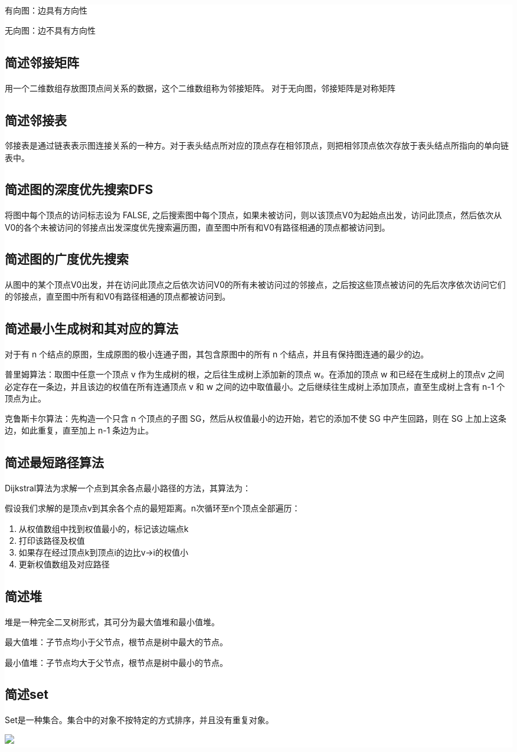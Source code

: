 有向图：边具有方向性

无向图：边不具有方向性

## 简述邻接矩阵
用一个二维数组存放图顶点间关系的数据，这个二维数组称为邻接矩阵。
对于无向图，邻接矩阵是对称矩阵

## 简述邻接表
邻接表是通过链表表示图连接关系的一种方。对于表头结点所对应的顶点存在相邻顶点，则把相邻顶点依次存放于表头结点所指向的单向链表中。

## 简述图的深度优先搜索DFS
将图中每个顶点的访问标志设为 FALSE,  之后搜索图中每个顶点，如果未被访问，则以该顶点V0为起始点出发，访问此顶点，然后依次从V0的各个未被访问的邻接点出发深度优先搜索遍历图，直至图中所有和V0有路径相通的顶点都被访问到。

## 简述图的广度优先搜索
从图中的某个顶点V0出发，并在访问此顶点之后依次访问V0的所有未被访问过的邻接点，之后按这些顶点被访问的先后次序依次访问它们的邻接点，直至图中所有和V0有路径相通的顶点都被访问到。

## 简述最小生成树和其对应的算法
对于有 n 个结点的原图，生成原图的极小连通子图，其包含原图中的所有 n 个结点，并且有保持图连通的最少的边。

普里姆算法：取图中任意一个顶点 v 作为生成树的根，之后往生成树上添加新的顶点 w。在添加的顶点 w 和已经在生成树上的顶点v 之间必定存在一条边，并且该边的权值在所有连通顶点 v 和 w 之间的边中取值最小。之后继续往生成树上添加顶点，直至生成树上含有 n-1 个顶点为止。

克鲁斯卡尔算法：先构造一个只含 n 个顶点的子图 SG，然后从权值最小的边开始，若它的添加不使 SG 中产生回路，则在 SG 上加上这条边，如此重复，直至加上 n-1 条边为止。

## 简述最短路径算法
Dijkstral算法为求解一个点到其余各点最小路径的方法，其算法为：

假设我们求解的是顶点v到其余各个点的最短距离。n次循环至n个顶点全部遍历：
1. 从权值数组中找到权值最小的，标记该边端点k
2. 打印该路径及权值
3. 如果存在经过顶点k到顶点i的边比v->i的权值小
4. 更新权值数组及对应路径

## 简述堆
堆是一种完全二叉树形式，其可分为最大值堆和最小值堆。

最大值堆：子节点均小于父节点，根节点是树中最大的节点。

最小值堆：子节点均大于父节点，根节点是树中最小的节点。

## 简述set
Set是一种集合。集合中的对象不按特定的方式排序，并且没有重复对象。

![](https://cdn.jsdelivr.net/gh/emmett-xd/AutoencoderMagazine/201229/xnBroadcast.jpg)











